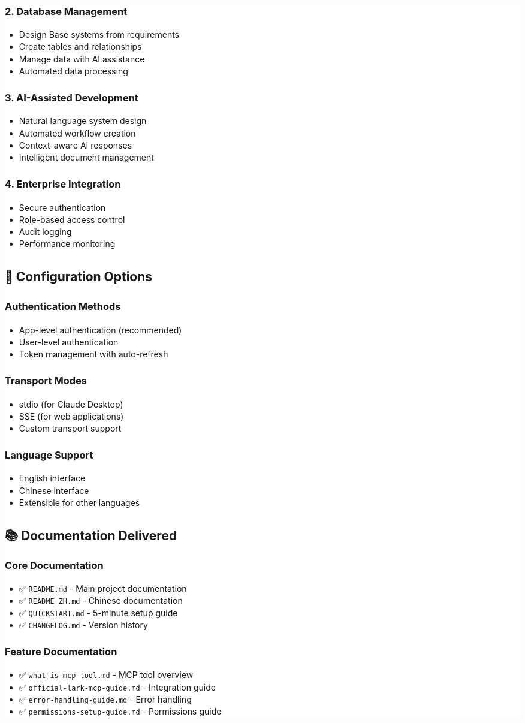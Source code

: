 ### 2. **Database Management**
- Design Base systems from requirements
- Create tables and relationships
- Manage data with AI assistance
- Automated data processing

### 3. **AI-Assisted Development**
- Natural language system design
- Automated workflow creation
- Context-aware AI responses
- Intelligent document management

### 4. **Enterprise Integration**
- Secure authentication
- Role-based access control
- Audit logging
- Performance monitoring

## 🔧 Configuration Options

### Authentication Methods
- App-level authentication (recommended)
- User-level authentication
- Token management with auto-refresh

### Transport Modes
- stdio (for Claude Desktop)
- SSE (for web applications)
- Custom transport support

### Language Support
- English interface
- Chinese interface
- Extensible for other languages

## 📚 Documentation Delivered

### Core Documentation
- ✅ `README.md` - Main project documentation
- ✅ `README_ZH.md` - Chinese documentation
- ✅ `QUICKSTART.md` - 5-minute setup guide
- ✅ `CHANGELOG.md` - Version history

### Feature Documentation
- ✅ `what-is-mcp-tool.md` - MCP tool overview
- ✅ `official-lark-mcp-guide.md` - Integration guide
- ✅ `error-handling-guide.md` - Error handling
- ✅ `permissions-setup-guide.md` - Permissions guide
